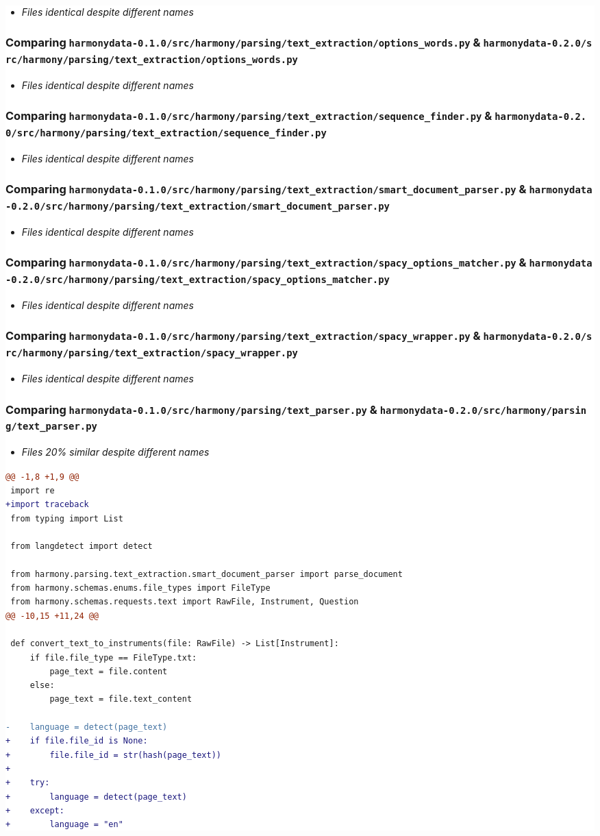  * *Files identical despite different names*

### Comparing `harmonydata-0.1.0/src/harmony/parsing/text_extraction/options_words.py` & `harmonydata-0.2.0/src/harmony/parsing/text_extraction/options_words.py`

 * *Files identical despite different names*

### Comparing `harmonydata-0.1.0/src/harmony/parsing/text_extraction/sequence_finder.py` & `harmonydata-0.2.0/src/harmony/parsing/text_extraction/sequence_finder.py`

 * *Files identical despite different names*

### Comparing `harmonydata-0.1.0/src/harmony/parsing/text_extraction/smart_document_parser.py` & `harmonydata-0.2.0/src/harmony/parsing/text_extraction/smart_document_parser.py`

 * *Files identical despite different names*

### Comparing `harmonydata-0.1.0/src/harmony/parsing/text_extraction/spacy_options_matcher.py` & `harmonydata-0.2.0/src/harmony/parsing/text_extraction/spacy_options_matcher.py`

 * *Files identical despite different names*

### Comparing `harmonydata-0.1.0/src/harmony/parsing/text_extraction/spacy_wrapper.py` & `harmonydata-0.2.0/src/harmony/parsing/text_extraction/spacy_wrapper.py`

 * *Files identical despite different names*

### Comparing `harmonydata-0.1.0/src/harmony/parsing/text_parser.py` & `harmonydata-0.2.0/src/harmony/parsing/text_parser.py`

 * *Files 20% similar despite different names*

```diff
@@ -1,8 +1,9 @@
 import re
+import traceback
 from typing import List
 
 from langdetect import detect
 
 from harmony.parsing.text_extraction.smart_document_parser import parse_document
 from harmony.schemas.enums.file_types import FileType
 from harmony.schemas.requests.text import RawFile, Instrument, Question
@@ -10,15 +11,24 @@
 
 def convert_text_to_instruments(file: RawFile) -> List[Instrument]:
     if file.file_type == FileType.txt:
         page_text = file.content
     else:
         page_text = file.text_content
 
-    language = detect(page_text)
+    if file.file_id is None:
+        file.file_id = str(hash(page_text))
+
+    try:
+        language = detect(page_text)
+    except:
+        language = "en"
```
